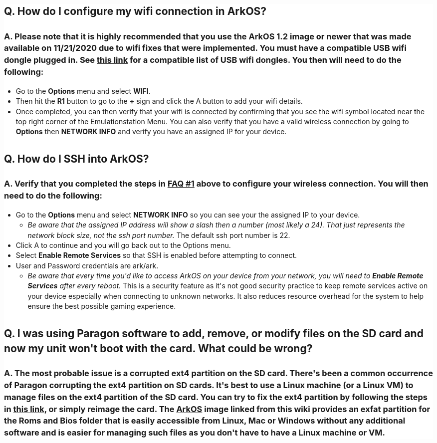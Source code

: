 ## Q. How do I configure my wifi connection in ArkOS?
### A. Please note that it is highly recommended that you use the ArkOS 1.2 image or newer that was made available on 11/21/2020 due to wifi fixes that were implemented.  You must have a compatible USB wifi dongle plugged in.  See [this link](https://github.com/retrogamehandheld/oga/wiki/Frequently-Asked-Questions#what-wifi-adapters-work) for a compatible list of USB wifi dongles.  You then will need to do the following:
- Go to the **Options** menu and select **WIFI**.  
- Then hit the **R1** button to go to the **+** sign and click the A button to add your wifi details.  
- Once completed, you can then verify that your wifi is connected by confirming that you see the wifi symbol located near the top right corner of the Emulationstation Menu.  You can also verify that you have a valid wireless connection by going to **Options** then **NETWORK INFO** and verify you have an assigned IP for your device.  

## Q. How do I SSH into ArkOS?
### A. Verify that you completed the steps in [FAQ #1](https://github.com/christianhaitian/arkos/wiki/Frequently-Asked-Questions---RGB10#q-how-do-i-configure-my-wifi-connection-in-arkos) above to configure your wireless connection.  You will then need to do the following:
- Go to the **Options** menu and select **NETWORK INFO** so you can see your the assigned IP to your device.  
  -  _Be aware that the assigned IP address will show a slash then a number (most likely a 24).  That just represents the network block size, not the ssh port number._  The default ssh port number is 22.  
- Click A to continue and you will go back out to the Options menu.
- Select **Enable Remote Services** so that SSH is enabled before attempting to connect.  
- User and Password credentials are ark/ark.
  -  _Be aware that every time you'd like to access ArkOS on your device from your network, you will need to **Enable Remote Services** after every reboot._  This is a security feature as it's not good security practice to keep remote services active on your device especially when connecting to unknown networks.  It also reduces resource overhead for the system to help ensure the best possible gaming experience.

## Q. I was using Paragon software to add, remove, or modify files on the SD card and now my unit won't boot with the card.  What could be wrong?
### A. The most probable issue is a corrupted ext4 partition on the SD card.  There's been a common occurrence of Paragon corrupting the ext4 partition on SD cards.  It's best to use a Linux machine (or a Linux VM) to manage files on the ext4 partition of the SD card.  You can try to fix the ext4 partition by following the steps in [this link](https://www.platfrastructure.life/post/rpi_boot_repair/), or simply reimage the card.  The [ArkOS](https://github.com/christianhaitian/arkos/wiki) image linked from this wiki provides an exfat partition for the Roms and Bios folder that is easily accessible from Linux, Mac or Windows without any additional software and is easier for managing such files as you don't have to have a Linux machine or VM.
